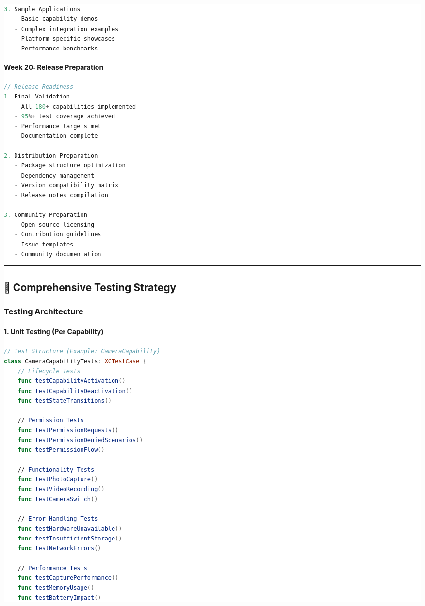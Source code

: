 ```swift
3. Sample Applications
   - Basic capability demos
   - Complex integration examples
   - Platform-specific showcases
   - Performance benchmarks
```

#### **Week 20: Release Preparation**
```swift
// Release Readiness
1. Final Validation
   - All 180+ capabilities implemented
   - 95%+ test coverage achieved
   - Performance targets met
   - Documentation complete
   
2. Distribution Preparation
   - Package structure optimization
   - Dependency management
   - Version compatibility matrix
   - Release notes compilation
   
3. Community Preparation
   - Open source licensing
   - Contribution guidelines
   - Issue templates
   - Community documentation
```

---

## 🧪 Comprehensive Testing Strategy

### **Testing Architecture**

#### **1. Unit Testing (Per Capability)**
```swift
// Test Structure (Example: CameraCapability)
class CameraCapabilityTests: XCTestCase {
    // Lifecycle Tests
    func testCapabilityActivation()
    func testCapabilityDeactivation()
    func testStateTransitions()
    
    // Permission Tests
    func testPermissionRequests()
    func testPermissionDeniedScenarios()
    func testPermissionFlow()
    
    // Functionality Tests
    func testPhotoCapture()
    func testVideoRecording()
    func testCameraSwitch()
    
    // Error Handling Tests
    func testHardwareUnavailable()
    func testInsufficientStorage()
    func testNetworkErrors()
    
    // Performance Tests
    func testCapturePerformance()
    func testMemoryUsage()
    func testBatteryImpact()
```